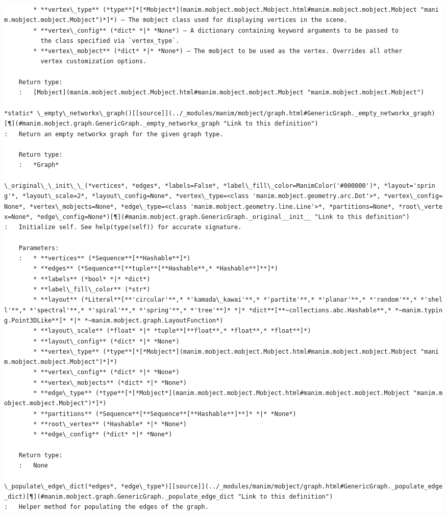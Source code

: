             * **vertex\_type** (*type**[*[*Mobject*](manim.mobject.mobject.Mobject.html#manim.mobject.mobject.Mobject "manim.mobject.mobject.Mobject")*]*) – The mobject class used for displaying vertices in the scene.
            * **vertex\_config** (*dict* *|* *None*) – A dictionary containing keyword arguments to be passed to
              the class specified via `vertex_type`.
            * **vertex\_mobject** (*dict* *|* *None*) – The mobject to be used as the vertex. Overrides all other
              vertex customization options.

        Return type:
        :   [Mobject](manim.mobject.mobject.Mobject.html#manim.mobject.mobject.Mobject "manim.mobject.mobject.Mobject")

    *static* \_empty\_networkx\_graph()[[source]](../_modules/manim/mobject/graph.html#GenericGraph._empty_networkx_graph)[¶](#manim.mobject.graph.GenericGraph._empty_networkx_graph "Link to this definition")
    :   Return an empty networkx graph for the given graph type.

        Return type:
        :   *Graph*

    \_original\_\_init\_\_(*vertices*, *edges*, *labels=False*, *label\_fill\_color=ManimColor('#000000')*, *layout='spring'*, *layout\_scale=2*, *layout\_config=None*, *vertex\_type=<class 'manim.mobject.geometry.arc.Dot'>*, *vertex\_config=None*, *vertex\_mobjects=None*, *edge\_type=<class 'manim.mobject.geometry.line.Line'>*, *partitions=None*, *root\_vertex=None*, *edge\_config=None*)[¶](#manim.mobject.graph.GenericGraph._original__init__ "Link to this definition")
    :   Initialize self. See help(type(self)) for accurate signature.

        Parameters:
        :   * **vertices** (*Sequence**[**Hashable**]*)
            * **edges** (*Sequence**[**tuple**[**Hashable**,* *Hashable**]**]*)
            * **labels** (*bool* *|* *dict*)
            * **label\_fill\_color** (*str*)
            * **layout** (*Literal**[**'circular'**,* *'kamada\_kawai'**,* *'partite'**,* *'planar'**,* *'random'**,* *'shell'**,* *'spectral'**,* *'spiral'**,* *'spring'**,* *'tree'**]* *|* *dict**[**~collections.abc.Hashable**,* *~manim.typing.Point3DLike**]* *|* *~manim.mobject.graph.LayoutFunction*)
            * **layout\_scale** (*float* *|* *tuple**[**float**,* *float**,* *float**]*)
            * **layout\_config** (*dict* *|* *None*)
            * **vertex\_type** (*type**[*[*Mobject*](manim.mobject.mobject.Mobject.html#manim.mobject.mobject.Mobject "manim.mobject.mobject.Mobject")*]*)
            * **vertex\_config** (*dict* *|* *None*)
            * **vertex\_mobjects** (*dict* *|* *None*)
            * **edge\_type** (*type**[*[*Mobject*](manim.mobject.mobject.Mobject.html#manim.mobject.mobject.Mobject "manim.mobject.mobject.Mobject")*]*)
            * **partitions** (*Sequence**[**Sequence**[**Hashable**]**]* *|* *None*)
            * **root\_vertex** (*Hashable* *|* *None*)
            * **edge\_config** (*dict* *|* *None*)

        Return type:
        :   None

    \_populate\_edge\_dict(*edges*, *edge\_type*)[[source]](../_modules/manim/mobject/graph.html#GenericGraph._populate_edge_dict)[¶](#manim.mobject.graph.GenericGraph._populate_edge_dict "Link to this definition")
    :   Helper method for populating the edges of the graph.
